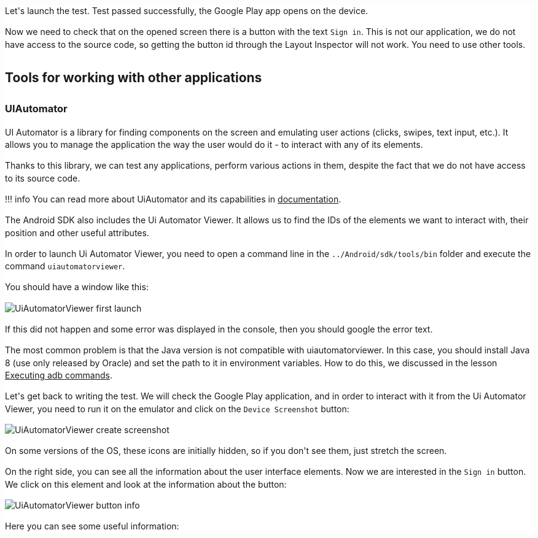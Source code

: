 Let's launch the test. Test passed successfully, the Google Play app opens on the device.

Now we need to check that on the opened screen there is a button with the text `Sign in`. This is not our application, we do not have access to the source code, so getting the button id through the Layout Inspector will not work. You need to use other tools.

## Tools for working with other applications

### UIAutomator

UI Automator is a library for finding components on the screen and emulating user actions (clicks, swipes, text input, etc.). It allows you to manage the application the way the user would do it - to interact with any of its elements.

Thanks to this library, we can test any applications, perform various actions in them, despite the fact that we do not have access to its source code.

!!! info
    You can read more about UiAutomator and its capabilities in [documentation]( https://developer.android.com/training/testing/other-components/ui-automator).

The Android SDK also includes the Ui Automator Viewer. It allows us to find the IDs of the elements we want to interact with, their position and other useful attributes.

In order to launch Ui Automator Viewer, you need to open a command line in the `../Android/sdk/tools/bin` folder and execute the command `uiautomatorviewer`.

You should have a window like this:

<img src="../images/uiautomator/uiautomatorviewer_1.png" alt="UiAutomatorViewer first launch"/>

If this did not happen and some error was displayed in the console, then you should google the error text.

The most common problem is that the Java version is not compatible with uiautomatorviewer. In this case, you should install Java 8 (use only released by Oracle) and set the path to it in environment variables. How to do this, we discussed in the lesson [Executing adb commands]( https://kasperskylab.github.io/Kaspresso/Tutorial/%D0%92%D1%8B%D0%BF%D0%BE%D0%BB%D0%BD%D0%B5%D0%BD%D0%B8%D0%B5%20adb-%D0%BA%D0%BE%D0%BC%D0%B0%D0%BD%D0%B4/#java-adb).

Let's get back to writing the test. We will check the Google Play application, and in order to interact with it from the Ui Automator Viewer, you need to run it on the emulator and click on the `Device Screenshot` button:

<img src="../images/uiautomator/uiautomatorviewer_2.png" alt="UiAutomatorViewer create screenshot"/>

On some versions of the OS, these icons are initially hidden, so if you don't see them, just stretch the screen.

On the right side, you can see all the information about the user interface elements. Now we are interested in the `Sign in` button. We click on this element and look at the information about the button:

<img src="../images/uiautomator/uiautomator_button.png" alt="UiAutomatorViewer button info"/>

Here you can see some useful information:
